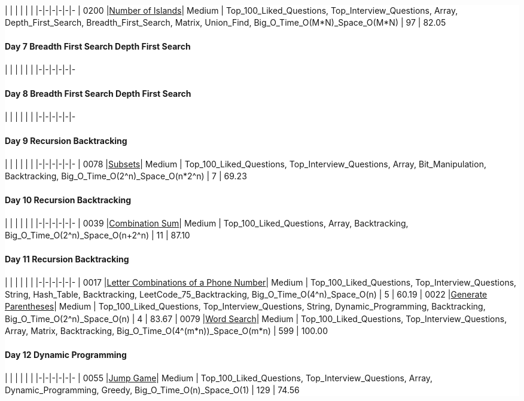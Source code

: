 |  |  |  |  |  | 
|-|-|-|-|-|-
| 0200 |[Number of Islands](src/main/php/g0101_0200/s0200_number_of_islands/Solution.php)| Medium | Top_100_Liked_Questions, Top_Interview_Questions, Array, Depth_First_Search, Breadth_First_Search, Matrix, Union_Find, Big_O_Time_O(M\*N)_Space_O(M\*N) | 97 | 82.05

#### Day 7 Breadth First Search Depth First Search

|  |  |  |  |  | 
|-|-|-|-|-|-

#### Day 8 Breadth First Search Depth First Search

|  |  |  |  |  | 
|-|-|-|-|-|-

#### Day 9 Recursion Backtracking

|  |  |  |  |  | 
|-|-|-|-|-|-
| 0078 |[Subsets](src/main/php/g0001_0100/s0078_subsets/Solution.php)| Medium | Top_100_Liked_Questions, Top_Interview_Questions, Array, Bit_Manipulation, Backtracking, Big_O_Time_O(2^n)_Space_O(n\*2^n) | 7 | 69.23

#### Day 10 Recursion Backtracking

|  |  |  |  |  | 
|-|-|-|-|-|-
| 0039 |[Combination Sum](src/main/php/g0001_0100/s0039_combination_sum/Solution.php)| Medium | Top_100_Liked_Questions, Array, Backtracking, Big_O_Time_O(2^n)_Space_O(n+2^n) | 11 | 87.10

#### Day 11 Recursion Backtracking

|  |  |  |  |  | 
|-|-|-|-|-|-
| 0017 |[Letter Combinations of a Phone Number](src/main/php/g0001_0100/s0017_letter_combinations_of_a_phone_number/Solution.php)| Medium | Top_100_Liked_Questions, Top_Interview_Questions, String, Hash_Table, Backtracking, LeetCode_75_Backtracking, Big_O_Time_O(4^n)_Space_O(n) | 5 | 60.19
| 0022 |[Generate Parentheses](src/main/php/g0001_0100/s0022_generate_parentheses/Solution.php)| Medium | Top_100_Liked_Questions, Top_Interview_Questions, String, Dynamic_Programming, Backtracking, Big_O_Time_O(2^n)_Space_O(n) | 4 | 83.67
| 0079 |[Word Search](src/main/php/g0001_0100/s0079_word_search/Solution.php)| Medium | Top_100_Liked_Questions, Top_Interview_Questions, Array, Matrix, Backtracking, Big_O_Time_O(4^(m\*n))_Space_O(m\*n) | 599 | 100.00

#### Day 12 Dynamic Programming

|  |  |  |  |  | 
|-|-|-|-|-|-
| 0055 |[Jump Game](src/main/php/g0001_0100/s0055_jump_game/Solution.php)| Medium | Top_100_Liked_Questions, Top_Interview_Questions, Array, Dynamic_Programming, Greedy, Big_O_Time_O(n)_Space_O(1) | 129 | 74.56
